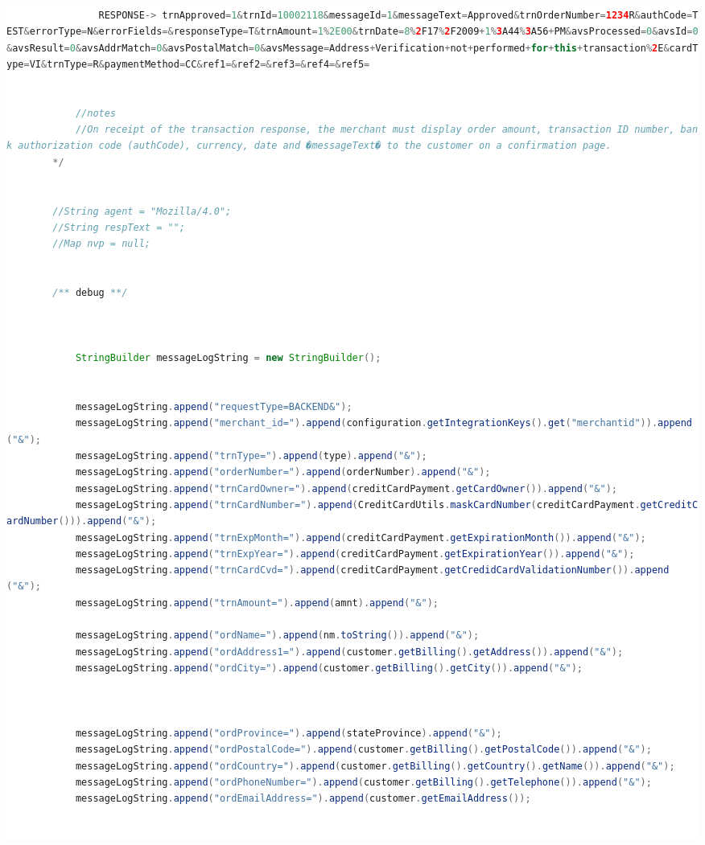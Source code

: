 ```java
				RESPONSE-> trnApproved=1&trnId=10002118&messageId=1&messageText=Approved&trnOrderNumber=1234R&authCode=TEST&errorType=N&errorFields=&responseType=T&trnAmount=1%2E00&trnDate=8%2F17%2F2009+1%3A44%3A56+PM&avsProcessed=0&avsId=0&avsResult=0&avsAddrMatch=0&avsPostalMatch=0&avsMessage=Address+Verification+not+performed+for+this+transaction%2E&cardType=VI&trnType=R&paymentMethod=CC&ref1=&ref2=&ref3=&ref4=&ref5=
		

			//notes
			//On receipt of the transaction response, the merchant must display order amount, transaction ID number, bank authorization code (authCode), currency, date and �messageText� to the customer on a confirmation page.
		*/
		

		//String agent = "Mozilla/4.0";
		//String respText = "";
		//Map nvp = null;
		
		
		/** debug **/
		
		

			StringBuilder messageLogString = new StringBuilder();
			
			
			messageLogString.append("requestType=BACKEND&");
			messageLogString.append("merchant_id=").append(configuration.getIntegrationKeys().get("merchantid")).append("&");
			messageLogString.append("trnType=").append(type).append("&");
			messageLogString.append("orderNumber=").append(orderNumber).append("&");
			messageLogString.append("trnCardOwner=").append(creditCardPayment.getCardOwner()).append("&");
			messageLogString.append("trnCardNumber=").append(CreditCardUtils.maskCardNumber(creditCardPayment.getCreditCardNumber())).append("&");
			messageLogString.append("trnExpMonth=").append(creditCardPayment.getExpirationMonth()).append("&");
			messageLogString.append("trnExpYear=").append(creditCardPayment.getExpirationYear()).append("&");
			messageLogString.append("trnCardCvd=").append(creditCardPayment.getCredidCardValidationNumber()).append("&");
			messageLogString.append("trnAmount=").append(amnt).append("&");

			messageLogString.append("ordName=").append(nm.toString()).append("&");
			messageLogString.append("ordAddress1=").append(customer.getBilling().getAddress()).append("&");
			messageLogString.append("ordCity=").append(customer.getBilling().getCity()).append("&");
			

			
			messageLogString.append("ordProvince=").append(stateProvince).append("&");
			messageLogString.append("ordPostalCode=").append(customer.getBilling().getPostalCode()).append("&");
			messageLogString.append("ordCountry=").append(customer.getBilling().getCountry().getName()).append("&");
			messageLogString.append("ordPhoneNumber=").append(customer.getBilling().getTelephone()).append("&");
			messageLogString.append("ordEmailAddress=").append(customer.getEmailAddress());
			
			


```